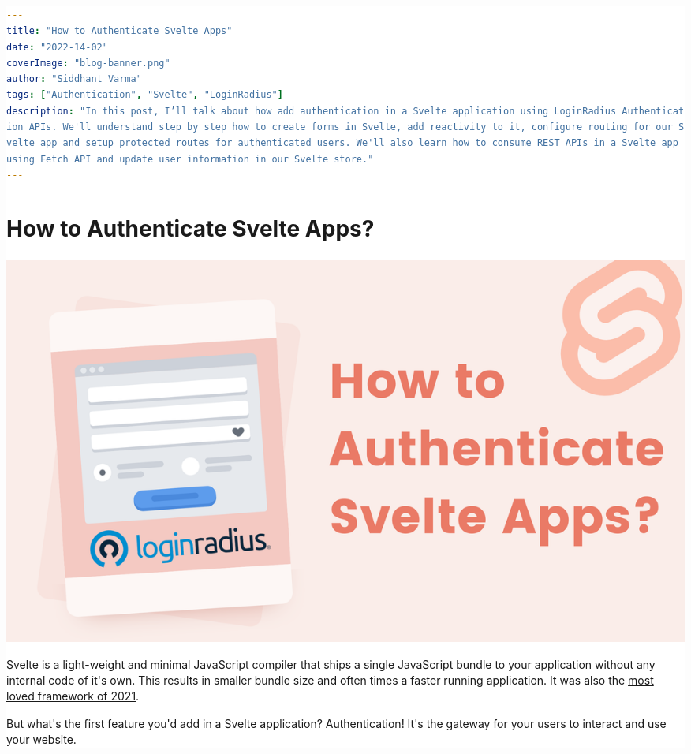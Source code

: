 ```yaml
---
title: "How to Authenticate Svelte Apps"
date: "2022-14-02"
coverImage: "blog-banner.png"
author: "Siddhant Varma"
tags: ["Authentication", "Svelte", "LoginRadius"]
description: "In this post, I’ll talk about how add authentication in a Svelte application using LoginRadius Authentication APIs. We'll understand step by step how to create forms in Svelte, add reactivity to it, configure routing for our Svelte app and setup protected routes for authenticated users. We'll also learn how to consume REST APIs in a Svelte app using Fetch API and update user information in our Svelte store."
---
```


# How to Authenticate Svelte Apps?

![How to Authenticate Svelte Apps](./blog-banner.png)

[Svelte](https://svelte.dev/) is a light-weight and minimal JavaScript compiler that ships a single JavaScript bundle to your application without any internal code of it's own.  This results in smaller bundle size and often times a faster running application. It was also the [most loved framework of 2021](https://insights.stackoverflow.com/survey/2021#section-most-loved-dreaded-and-wanted-web-frameworks).  

But what's the first feature you'd add in a Svelte application? Authentication! It's the gateway for your users to interact and use your website. 

